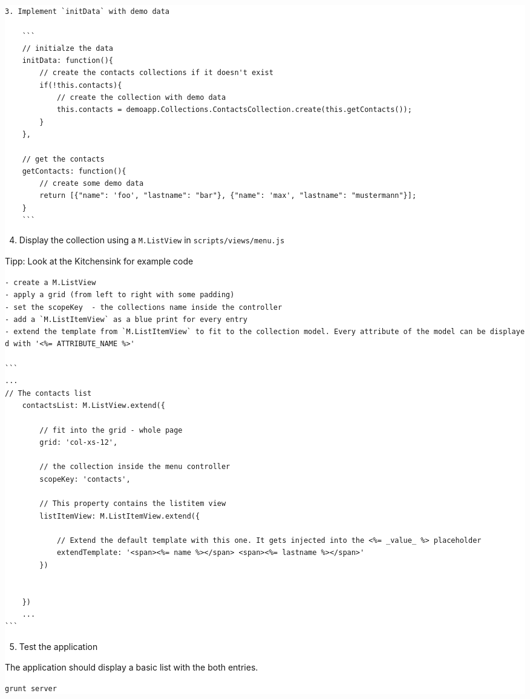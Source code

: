 	3. Implement `initData` with demo data
	
		```
		// initialze the data
		initData: function(){
            // create the contacts collections if it doesn't exist
            if(!this.contacts){
            	// create the collection with demo data
                this.contacts = demoapp.Collections.ContactsCollection.create(this.getContacts());
            }
        },

		// get the contacts
        getContacts: function(){
            // create some demo data
            return [{"name": 'foo', "lastname": "bar"}, {"name": 'max', "lastname": "mustermann"}];
        }
		```
	
4. Display the collection using a `M.ListView` in `scripts/views/menu.js`

Tipp: Look at the Kitchensink for example code


	- create a M.ListView
	- apply a grid (from left to right with some padding)
	- set the scopeKey	- the collections name inside the controller
	- add a `M.ListItemView` as a blue print for every entry
	- extend the template from `M.ListItemView` to fit to the collection model. Every attribute of the model can be displayed with '<%= ATTRIBUTE_NAME %>'

	```
	...
	// The contacts list       
        contactsList: M.ListView.extend({

            // fit into the grid - whole page
            grid: 'col-xs-12',

            // the collection inside the menu controller
            scopeKey: 'contacts',

            // This property contains the listitem view
            listItemView: M.ListItemView.extend({

                // Extend the default template with this one. It gets injected into the <%= _value_ %> placeholder
                extendTemplate: '<span><%= name %></span> <span><%= lastname %></span>'
            })


        })
        ...
	```
5. Test the application

The application should display a basic list with the both entries.

```
grunt server
```
